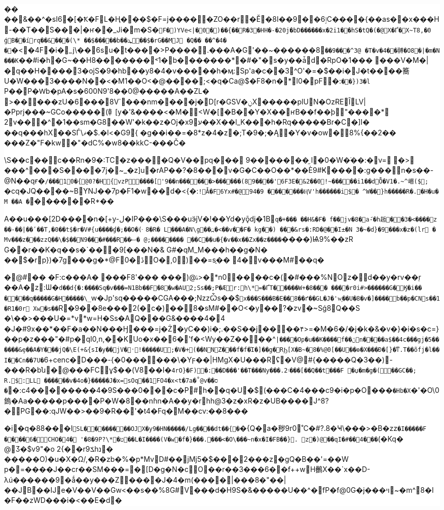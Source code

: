  �� ��&��^�sI6�[�Ҟ�FL�Ң ���$�F=j����� ZO��r�Ӗ�8I��9��ٳ6C����{��as��x���H-��T��S���|�ҥ��\_Ji�m�S�`F� )YVe<|�⑆0�)��{��R�3�HH�-�20j�bD ������x�2i1��hS�tQ�(�@X�Ґ�X~T8,�0ǵB��í rq��&���(\*
��$�����b��ܜ��$�rG��MJ
�Q��
 ��^�4��֌`�<�4F�i�\_j\��6s׌u�t����>P����.���A�G'��~������8`��9���^3@
�T�v�4��䎔�O8�|�m�N���K`��#i�h�G~��H8�� �����˂1�b�������\*�#�"�s�y��ǡd�RpO�׽ ���1���V�M �|�q��H ����3�ojS�9�hb��y8�4�v�����h�ӎ:Sp'a�c��3^O'�=�$��i�J�t����簥U�W���΀3����N��<�M1��O<�@����;<�q�Ca@$�F8�n�\*l0� pF�:`��})3�l`P��P�Ԝb�pA�s�600N9'8��0@�� ���A��ZL� >�����zU�6���8V`���nm����j�D[r�GSV�ݧX�����plUN�OzɌEȊLV|�Pprj���~GCo���� �(龺[y�'&����<�M�<W�[�B��Y�X��ҥB��f�� þ"���� \* 2v���^�1��sm�G8��W'�k��z�Oj�x9ע��X��l\_K���h�Rq�����Br�C�]I�
��q���hX��SЃ\ޥ�$.�l<�G9{
�g��i��=�8\*z�4�z�;T�9�;�Ą�Y�v�ow�8%{��2��
���Z�"F�kw�"�dC%�w8��kkC-���Č�
 
 \S��c��c��Rn�9�:TC�z����Q�V��pq���
9�����\�� ֦ l�0�W�֔��:�v= �> ���^���S����7j�~\_�z]u�rAP��?�8���v�G�C��O��\*��Ѐ9#Ҝ����:g���n�s��-@N��qғ�`/���10�{@0?�H{vzP� ���['9��n������>������(89����'6F3E�&2��0!~�����i1��dȪ�V1�.~^㟭($;`�cq�JQ����~BYNJ��7p�F1�w��d�<{� :`!Ǡ�F6Yx#�@94�9 �������ӉV'h������i$�
 ^W��}h�����R�.�H�u�M ��A �`������R\*��
 
 A��u���[2D���޹�n�[+y-ل�IP���\S���uӭјV�!��Yd�yǭdj�1B`q�+��� ��H&�F� f��jv�8�aަ-�h䞧��3�<����z��-��|��ʹ��T,�0��t$�r�V#{u�� ��ɠ�;��O�(݀ 8�R� L���A�N\g��߽�<��v��F�
kg��)
���&rs�:RD�@��I±�N
3�~�d}�9���x�z�(lr
�Mv���z���zzQ��\�$��N9��֌�#���R��ސ�
@;�������� ��C��u�{�v��x��Zx��z����`����)Ѩ9%��zR
G��r��K�q��s�`���9[���N�&
G#�qM\_M���h��g�N � ��$�rp})�7g���g�\*@Fڐ�0O�,0)��=s֑�� 4�v���M#��q�
 
 �@#�� �F:c���A�
���F8'��� ���)@ۂ>�\*n0 ����c�(�#���%NOz�d��y�rv��֚r ��A�z:Ѡ�`d��d{�:����Sq�v���=N1Bb ��F�8�w�AU 2;Ss��;P�Ær:h\*=�ҐT�����W+�8���
����r0i #>������G�Ӄ�i������q�����G�H�����\_`w�Jp'sq�����CGA���;NzzѼs��$`x���S���B�E��8��ґ��GL�J�'w͎��U�8�v�]����b��p�CNs��1�R1�0r
Xw�s��`R�9��8e���2(�c�)�� 8�sM#��O<�y��?�zv�~Sǵ8Q��S
�\��>���U�=\*v\*w=H�Ss�AQ���G&����4�4 � J�#9x��\*��F�a��N���Ӈ���=j�Ż�yC��)i�;.��S��j����۴>=�M�6�/�j�k�&�v�}�i� s�c=}��p�z���"�#p�qI0,n,��KUo�x��6�'f�<Wy��Z����^`|����Op�u��K����f��ݩn����a$��4c���gj�5������&ȩ��A�Y���jQ�\E(+&{sI�y��jV�ˑ!�����U;�V�+(��NN Z���f�f�Ί�]��g�RϦ[X�B~�8�%@0[��U��ɵ�X���Ð�[}�ͳ.T��õfj�l��I��Cn��7U�`6+cenc�D���-{�0������\�Yϝ��|HMgX�U���Rʢ�V@#{�����Q�3��)-���R�bն�@���FCұ$��(V8��I�`4rO}�F)�:��D���'��T���Ny���.2۽���[  ��Q��t���F
�џ�m�g�(��GC��;R.$:LL ������v�4o�}���� �J�x=sOq��1FO4�x<t� 7a�˚@v��ס�`�:c4��������4�9S���0���c�P#h��q�U�$(���C�4���c9�i�p�O���`�Hb�X`�'�O\0鎢�Aa�����p����P�W�8��nɦn�A��y�rhh@3�z�xR�z�UB����J^8?�PG��:qJW��>��9�R� �'�t4�Fq�Μ��cv:��8���
 
 �i�q�88���I`SL��������OJ X�y9�HN �� ���/Lg����dt��{�`�{Q�a�秽9r0˚C�#?.8�Ҹ\���>�B�zz`�I���� �F����6�CHO�4� '�8�9P?\*�ט��L�I����(V�w�f�}���. ���<�O\���~n�x�I�FB��}. z�)@��qI�#��4���`(�Kq�
@\Ӡ�$v9"�o
2{��r9ݎhנ� �����O)�u�X�Ω/,�R�zb�%�p\*Mv܎D#��jMj5�$���2���z�gQ�B��'=��W p�=����J��cr��SM���=�[D�g�N�cO��r��3���6��f++ wH䴑X��`x��D-λú������9�ǻ��y���Z����J�4�m(����|���8�"��|��JB��IJe�V��V��Gw<��s��%8G#V͍���d�H9S�&�����U��^�fP�f@0G�j���ױ~�m^8�I�F��zWD���i�<��E�d�
 